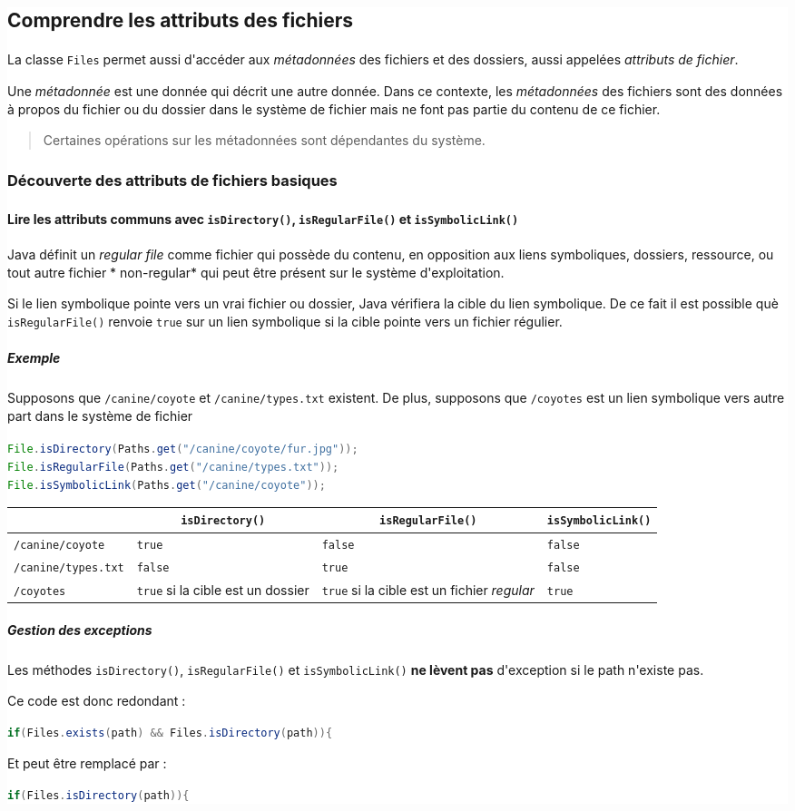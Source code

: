 ## Comprendre les attributs des fichiers

La classe `Files` permet aussi d'accéder aux *métadonnées* des fichiers et des dossiers, aussi appelées *attributs de fichier*.

Une *métadonnée* est une donnée qui décrit une autre donnée. Dans ce contexte, les *métadonnées* des fichiers sont des données à propos du fichier ou du
dossier dans le système de fichier mais ne font pas partie du contenu de ce fichier.

> Certaines opérations sur les métadonnées sont dépendantes du système.

### Découverte des attributs de fichiers basiques

#### Lire les attributs communs avec `isDirectory()`, `isRegularFile()` et `isSymbolicLink()`

Java définit un *regular file* comme fichier qui possède du contenu, en opposition aux liens symboliques, dossiers, ressource, ou tout autre fichier *
non-regular* qui peut être présent sur le système d'exploitation.

Si le lien symbolique pointe vers un vrai fichier ou dossier, Java vérifiera la cible du lien symbolique. De ce fait il est possible què `isRegularFile()`
renvoie `true` sur un lien symbolique si la cible pointe vers un fichier régulier.

##### Exemple
Supposons que `/canine/coyote` et `/canine/types.txt` existent. De plus, supposons que `/coyotes` est un lien symbolique vers autre part dans le système de fichier

```java
File.isDirectory(Paths.get("/canine/coyote/fur.jpg"));
File.isRegularFile(Paths.get("/canine/types.txt"));
File.isSymbolicLink(Paths.get("/canine/coyote"));
```

|   |`isDirectory()`|`isRegularFile()`|`isSymbolicLink()`|
|---|---|---|---|
|`/canine/coyote`|`true`|`false`|`false`|
|`/canine/types.txt`|`false`|`true`|`false`|
|`/coyotes`|`true` si la cible est un dossier|`true` si la cible est un fichier *regular*|`true`|

##### Gestion des exceptions
Les méthodes `isDirectory()`, `isRegularFile()` et `isSymbolicLink()` **ne lèvent pas** d'exception si le path n'existe pas.

Ce code est donc redondant :
```java
if(Files.exists(path) && Files.isDirectory(path)){
```
Et peut être remplacé par :
```java
if(Files.isDirectory(path)){
```
